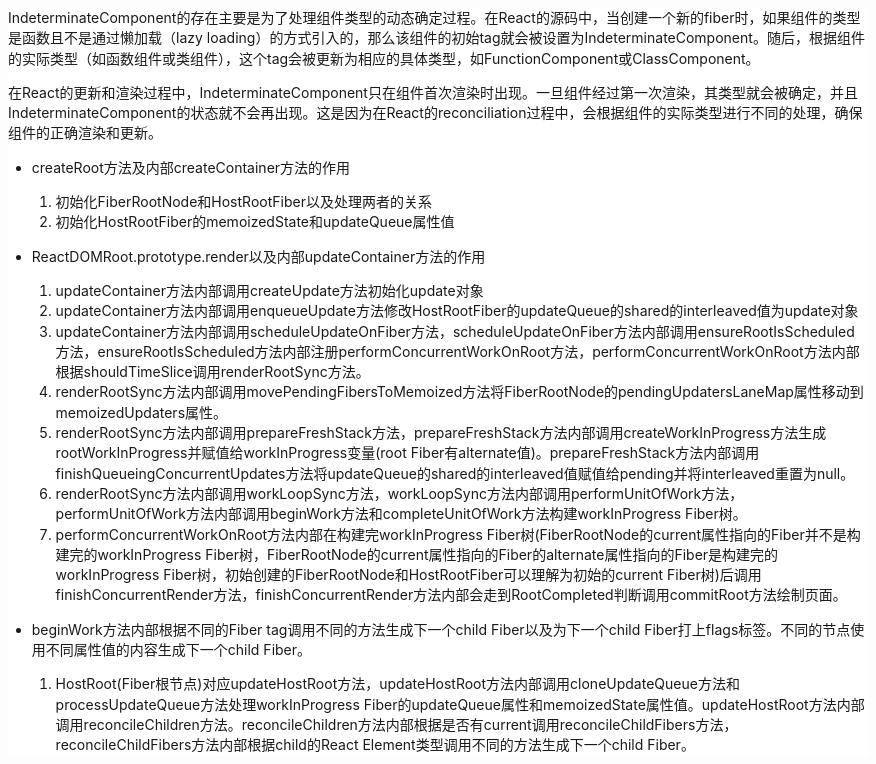 



IndeterminateComponent的存在主要是为了处理组件类型的动态确定过程。在React的源码中，当创建一个新的fiber时，如果组件的类型是函数且不是通过懒加载（lazy loading）的方式引入的，那么该组件的初始tag就会被设置为IndeterminateComponent。随后，根据组件的实际类型（如函数组件或类组件），这个tag会被更新为相应的具体类型，如FunctionComponent或ClassComponent。

在React的更新和渲染过程中，IndeterminateComponent只在组件首次渲染时出现。一旦组件经过第一次渲染，其类型就会被确定，并且IndeterminateComponent的状态就不会再出现。这是因为在React的reconciliation过程中，会根据组件的实际类型进行不同的处理，确保组件的正确渲染和更新。





- createRoot方法及内部createContainer方法的作用
  1. 初始化FiberRootNode和HostRootFiber以及处理两者的关系
  2. 初始化HostRootFiber的memoizedState和updateQueue属性值
- ReactDOMRoot.prototype.render以及内部updateContainer方法的作用
  1. updateContainer方法内部调用createUpdate方法初始化update对象
  2. updateContainer方法内部调用enqueueUpdate方法修改HostRootFiber的updateQueue的shared的interleaved值为update对象
  3. updateContainer方法内部调用scheduleUpdateOnFiber方法，scheduleUpdateOnFiber方法内部调用ensureRootIsScheduled方法，ensureRootIsScheduled方法内部注册performConcurrentWorkOnRoot方法，performConcurrentWorkOnRoot方法内部根据shouldTimeSlice调用renderRootSync方法。
  4. renderRootSync方法内部调用movePendingFibersToMemoized方法将FiberRootNode的pendingUpdatersLaneMap属性移动到memoizedUpdaters属性。
  5. renderRootSync方法内部调用prepareFreshStack方法，prepareFreshStack方法内部调用createWorkInProgress方法生成rootWorkInProgress并赋值给workInProgress变量(root Fiber有alternate值)。prepareFreshStack方法内部调用finishQueueingConcurrentUpdates方法将updateQueue的shared的interleaved值赋值给pending并将interleaved重置为null。
  6. renderRootSync方法内部调用workLoopSync方法，workLoopSync方法内部调用performUnitOfWork方法，performUnitOfWork方法内部调用beginWork方法和completeUnitOfWork方法构建workInProgress Fiber树。
  7. performConcurrentWorkOnRoot方法内部在构建完workInProgress Fiber树(FiberRootNode的current属性指向的Fiber并不是构建完的workInProgress Fiber树，FiberRootNode的current属性指向的Fiber的alternate属性指向的Fiber是构建完的workInProgress Fiber树，初始创建的FiberRootNode和HostRootFiber可以理解为初始的current Fiber树)后调用finishConcurrentRender方法，finishConcurrentRender方法内部会走到RootCompleted判断调用commitRoot方法绘制页面。









- beginWork方法内部根据不同的Fiber tag调用不同的方法生成下一个child Fiber以及为下一个child Fiber打上flags标签。不同的节点使用不同属性值的内容生成下一个child Fiber。
  1. HostRoot(Fiber根节点)对应updateHostRoot方法，updateHostRoot方法内部调用cloneUpdateQueue方法和processUpdateQueue方法处理workInProgress Fiber的updateQueue属性和memoizedState属性值。updateHostRoot方法内部调用reconcileChildren方法。reconcileChildren方法内部根据是否有current调用reconcileChildFibers方法，reconcileChildFibers方法内部根据child的React Element类型调用不同的方法生成下一个child Fiber。